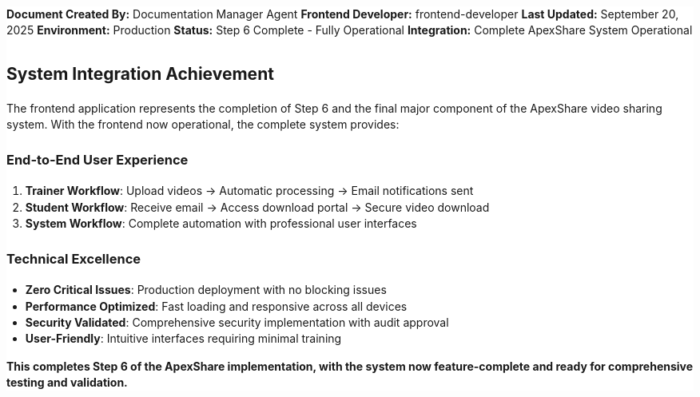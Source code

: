 
**Document Created By:** Documentation Manager Agent
**Frontend Developer:** frontend-developer
**Last Updated:** September 20, 2025
**Environment:** Production
**Status:** Step 6 Complete - Fully Operational
**Integration:** Complete ApexShare System Operational

## System Integration Achievement

The frontend application represents the completion of Step 6 and the final major component of the ApexShare video sharing system. With the frontend now operational, the complete system provides:

### End-to-End User Experience
1. **Trainer Workflow**: Upload videos → Automatic processing → Email notifications sent
2. **Student Workflow**: Receive email → Access download portal → Secure video download
3. **System Workflow**: Complete automation with professional user interfaces

### Technical Excellence
- **Zero Critical Issues**: Production deployment with no blocking issues
- **Performance Optimized**: Fast loading and responsive across all devices
- **Security Validated**: Comprehensive security implementation with audit approval
- **User-Friendly**: Intuitive interfaces requiring minimal training

**This completes Step 6 of the ApexShare implementation, with the system now feature-complete and ready for comprehensive testing and validation.**